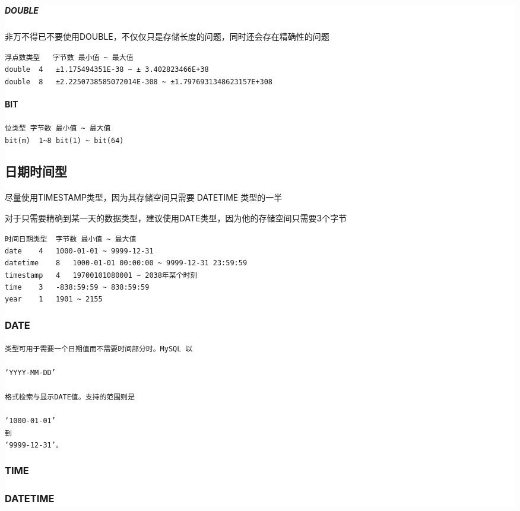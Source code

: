 
##### DOUBLE

非万不得已不要使用DOUBLE，不仅仅只是存储长度的问题，同时还会存在精确性的问题

```
浮点数类型	字节数	最小值 ~ 最大值
double	4	±1.175494351E-38 ~ ± 3.402823466E+38
double	8	±2.2250738585072014E-308 ~ ±1.7976931348623157E+308
```



#### BIT

```
位类型	字节数	最小值 ~ 最大值
bit(m)	1~8	bit(1) ~ bit(64)
```



## 日期时间型

尽量使用TIMESTAMP类型，因为其存储空间只需要 DATETIME 类型的一半

对于只需要精确到某一天的数据类型，建议使用DATE类型，因为他的存储空间只需要3个字节

```
时间日期类型	字节数	最小值 ~ 最大值
date	4	1000-01-01 ~ 9999-12-31
datetime	8	1000-01-01 00:00:00 ~ 9999-12-31 23:59:59
timestamp	4	19700101080001 ~ 2038年某个时刻
time	3	-838:59:59 ~ 838:59:59
year	1	1901 ~ 2155
```



### DATE

```
类型可用于需要一个日期值而不需要时间部分时。MySQL 以

‘YYYY-MM-DD’

格式检索与显示DATE值。支持的范围则是

‘1000-01-01’ 
到 
‘9999-12-31’。
```



### TIME



### DATETIME
